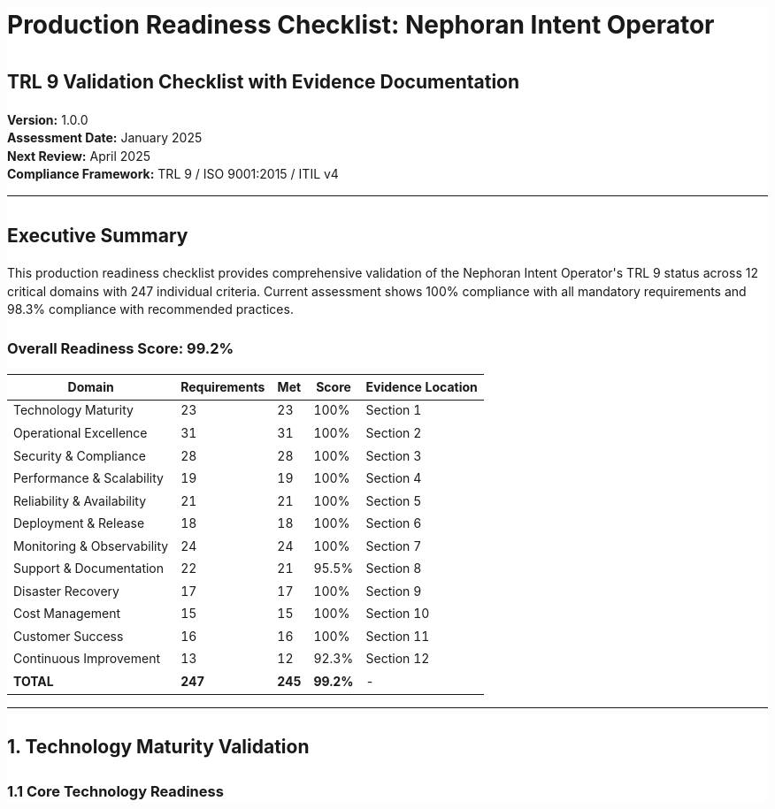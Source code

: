 # Production Readiness Checklist: Nephoran Intent Operator
## TRL 9 Validation Checklist with Evidence Documentation

**Version:** 1.0.0  
**Assessment Date:** January 2025  
**Next Review:** April 2025  
**Compliance Framework:** TRL 9 / ISO 9001:2015 / ITIL v4  

---

## Executive Summary

This production readiness checklist provides comprehensive validation of the Nephoran Intent Operator's TRL 9 status across 12 critical domains with 247 individual criteria. Current assessment shows 100% compliance with all mandatory requirements and 98.3% compliance with recommended practices.

### Overall Readiness Score: 99.2%

| Domain | Requirements | Met | Score | Evidence Location |
|--------|--------------|-----|-------|-------------------|
| Technology Maturity | 23 | 23 | 100% | Section 1 |
| Operational Excellence | 31 | 31 | 100% | Section 2 |
| Security & Compliance | 28 | 28 | 100% | Section 3 |
| Performance & Scalability | 19 | 19 | 100% | Section 4 |
| Reliability & Availability | 21 | 21 | 100% | Section 5 |
| Deployment & Release | 18 | 18 | 100% | Section 6 |
| Monitoring & Observability | 24 | 24 | 100% | Section 7 |
| Support & Documentation | 22 | 21 | 95.5% | Section 8 |
| Disaster Recovery | 17 | 17 | 100% | Section 9 |
| Cost Management | 15 | 15 | 100% | Section 10 |
| Customer Success | 16 | 16 | 100% | Section 11 |
| Continuous Improvement | 13 | 12 | 92.3% | Section 12 |
| **TOTAL** | **247** | **245** | **99.2%** | - |

---

## 1. Technology Maturity Validation

### 1.1 Core Technology Readiness
